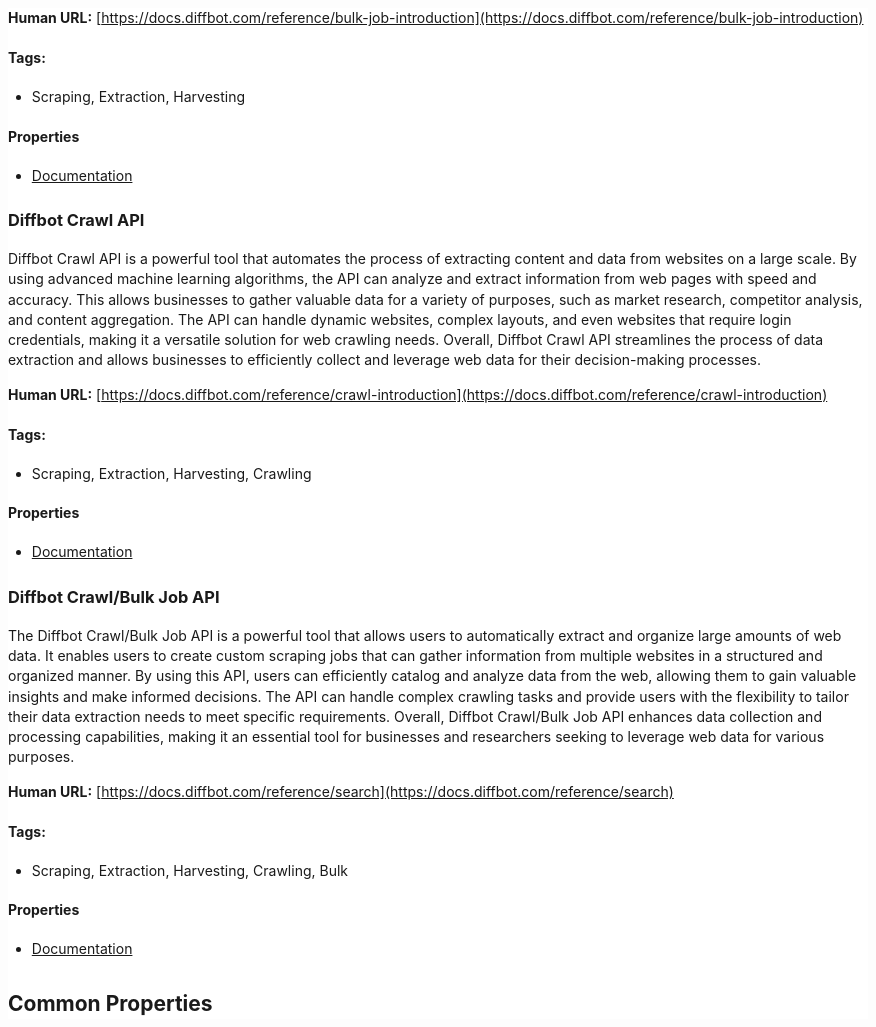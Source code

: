 **Human URL:** [https://docs.diffbot.com/reference/bulk-job-introduction](https://docs.diffbot.com/reference/bulk-job-introduction)


#### Tags:

 - Scraping, Extraction, Harvesting

#### Properties

- [Documentation](https://docs.diffbot.com/reference/bulk-job-introduction)
### Diffbot Crawl API
Diffbot Crawl API is a powerful tool that automates the process of extracting content and data from websites on a large scale. By using advanced machine learning algorithms, the API can analyze and extract information from web pages with speed and accuracy. This allows businesses to gather valuable data for a variety of purposes, such as market research, competitor analysis, and content aggregation. The API can handle dynamic websites, complex layouts, and even websites that require login credentials, making it a versatile solution for web crawling needs. Overall, Diffbot Crawl API streamlines the process of data extraction and allows businesses to efficiently collect and leverage web data for their decision-making processes.

**Human URL:** [https://docs.diffbot.com/reference/crawl-introduction](https://docs.diffbot.com/reference/crawl-introduction)


#### Tags:

 - Scraping, Extraction, Harvesting, Crawling

#### Properties

- [Documentation](https://docs.diffbot.com/reference/crawl-introduction)
### Diffbot Crawl/Bulk Job API
The Diffbot Crawl/Bulk Job API is a powerful tool that allows users to automatically extract and organize large amounts of web data. It enables users to create custom scraping jobs that can gather information from multiple websites in a structured and organized manner. By using this API, users can efficiently catalog and analyze data from the web, allowing them to gain valuable insights and make informed decisions. The API can handle complex crawling tasks and provide users with the flexibility to tailor their data extraction needs to meet specific requirements. Overall, Diffbot Crawl/Bulk Job API enhances data collection and processing capabilities, making it an essential tool for businesses and researchers seeking to leverage web data for various purposes.

**Human URL:** [https://docs.diffbot.com/reference/search](https://docs.diffbot.com/reference/search)


#### Tags:

 - Scraping, Extraction, Harvesting, Crawling, Bulk

#### Properties

- [Documentation](https://docs.diffbot.com/reference/search)

## Common Properties
